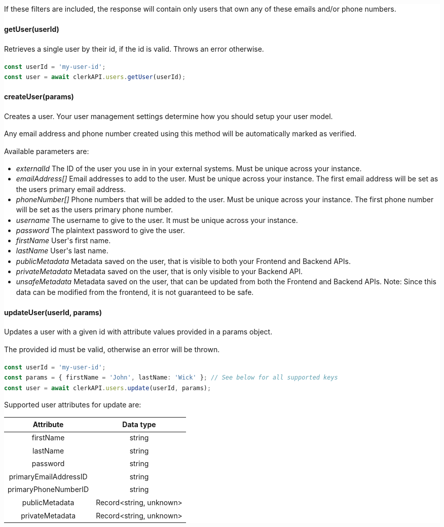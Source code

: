 If these filters are included, the response will contain only users that own any of these emails and/or phone numbers.

#### getUser(userId)

Retrieves a single user by their id, if the id is valid. Throws an error otherwise.

```ts
const userId = 'my-user-id';
const user = await clerkAPI.users.getUser(userId);
```

#### createUser(params)

Creates a user. Your user management settings determine how you should setup your user model.

Any email address and phone number created using this method will be automatically marked as verified.

Available parameters are:

- _externalId_ The ID of the user you use in in your external systems. Must be unique across your instance.
- _emailAddress[]_ Email addresses to add to the user. Must be unique across your instance. The first email address will be set as the users primary email address.
- _phoneNumber[]_ Phone numbers that will be added to the user. Must be unique across your instance. The first phone number will be set as the users primary phone number.
- _username_ The username to give to the user. It must be unique across your instance.
- _password_ The plaintext password to give the user.
- _firstName_ User's first name.
- _lastName_ User's last name.
- _publicMetadata_ Metadata saved on the user, that is visible to both your Frontend and Backend APIs.
- _privateMetadata_ Metadata saved on the user, that is only visible to your Backend API.
- _unsafeMetadata_ Metadata saved on the user, that can be updated from both the Frontend and Backend APIs. Note: Since this data can be modified from the frontend, it is not guaranteed to be safe.

#### updateUser(userId, params)

Updates a user with a given id with attribute values provided in a params object.

The provided id must be valid, otherwise an error will be thrown.

```ts
const userId = 'my-user-id';
const params = { firstName = 'John', lastName: 'Wick' }; // See below for all supported keys
const user = await clerkAPI.users.update(userId, params);
```

Supported user attributes for update are:

|       Attribute       |        Data type        |
| :-------------------: | :---------------------: |
|       firstName       |         string          |
|       lastName        |         string          |
|       password        |         string          |
| primaryEmailAddressID |         string          |
| primaryPhoneNumberID  |         string          |
|    publicMetadata     | Record<string, unknown> |
|    privateMetadata    | Record<string, unknown> |
